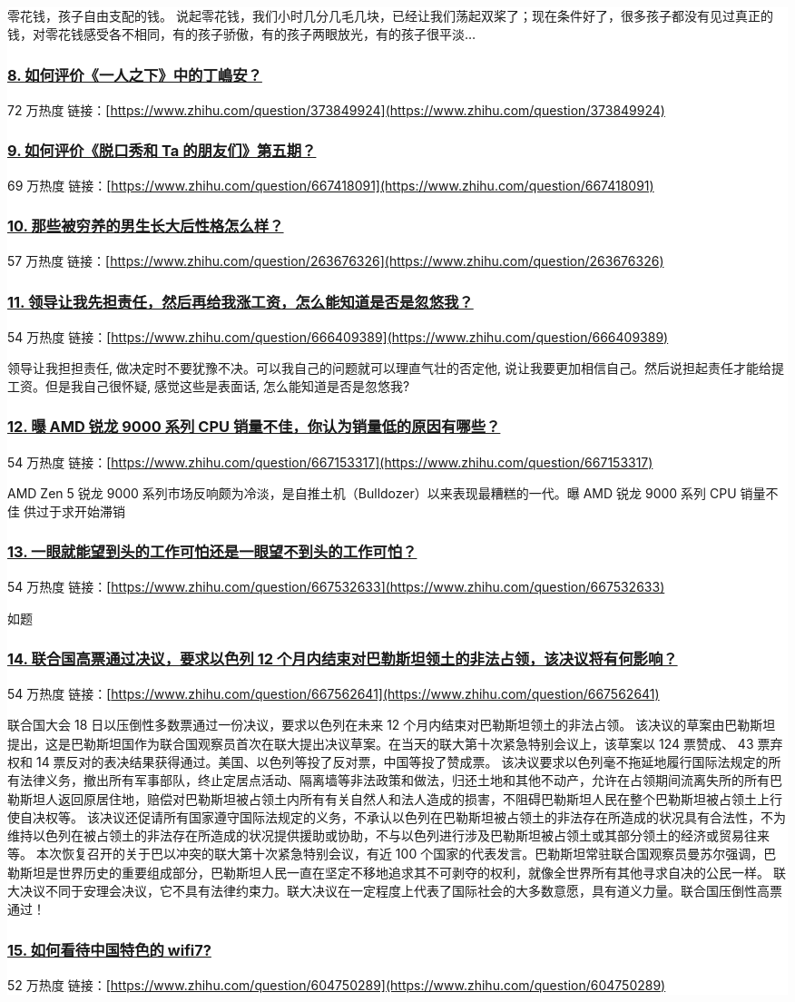 零花钱，孩子自由支配的钱。 说起零花钱，我们小时几分几毛几块，已经让我们荡起双桨了；现在条件好了，很多孩子都没有见过真正的钱，对零花钱感受各不相同，有的孩子骄傲，有的孩子两眼放光，有的孩子很平淡…

### [8. 如何评价《一人之下》中的丁嶋安？](https://www.zhihu.com/question/373849924)
72 万热度 链接：[https://www.zhihu.com/question/373849924](https://www.zhihu.com/question/373849924)



### [9. 如何评价《脱口秀和 Ta 的朋友们》第五期？](https://www.zhihu.com/question/667418091)
69 万热度 链接：[https://www.zhihu.com/question/667418091](https://www.zhihu.com/question/667418091)



### [10. 那些被穷养的男生长大后性格怎么样？](https://www.zhihu.com/question/263676326)
57 万热度 链接：[https://www.zhihu.com/question/263676326](https://www.zhihu.com/question/263676326)



### [11. 领导让我先担责任，然后再给我涨工资，怎么能知道是否是忽悠我？](https://www.zhihu.com/question/666409389)
54 万热度 链接：[https://www.zhihu.com/question/666409389](https://www.zhihu.com/question/666409389)

领导让我担担责任, 做决定时不要犹豫不决。可以我自己的问题就可以理直气壮的否定他, 说让我要更加相信自己。然后说担起责任才能给提工资。但是我自己很怀疑, 感觉这些是表面话, 怎么能知道是否是忽悠我?

### [12. 曝 AMD 锐龙 9000 系列 CPU 销量不佳，你认为销量低的原因有哪些？](https://www.zhihu.com/question/667153317)
54 万热度 链接：[https://www.zhihu.com/question/667153317](https://www.zhihu.com/question/667153317)

AMD Zen 5 锐龙 9000 系列市场反响颇为冷淡，是自推土机（Bulldozer）以来表现最糟糕的一代。曝 AMD 锐龙 9000 系列 CPU 销量不佳 供过于求开始滞销

### [13. 一眼就能望到头的工作可怕还是一眼望不到头的工作可怕？](https://www.zhihu.com/question/667532633)
54 万热度 链接：[https://www.zhihu.com/question/667532633](https://www.zhihu.com/question/667532633)

如题

### [14. 联合国高票通过决议，要求以色列 12 个月内结束对巴勒斯坦领土的非法占领，该决议将有何影响？](https://www.zhihu.com/question/667562641)
54 万热度 链接：[https://www.zhihu.com/question/667562641](https://www.zhihu.com/question/667562641)

联合国大会 18 日以压倒性多数票通过一份决议，要求以色列在未来 12 个月内结束对巴勒斯坦领土的非法占领。 该决议的草案由巴勒斯坦提出，这是巴勒斯坦国作为联合国观察员首次在联大提出决议草案。在当天的联大第十次紧急特别会议上，该草案以 124 票赞成、 43 票弃权和 14 票反对的表决结果获得通过。美国、以色列等投了反对票，中国等投了赞成票。 该决议要求以色列毫不拖延地履行国际法规定的所有法律义务，撤出所有军事部队，终止定居点活动、隔离墙等非法政策和做法，归还土地和其他不动产，允许在占领期间流离失所的所有巴勒斯坦人返回原居住地，赔偿对巴勒斯坦被占领土内所有有关自然人和法人造成的损害，不阻碍巴勒斯坦人民在整个巴勒斯坦被占领土上行使自决权等。 该决议还促请所有国家遵守国际法规定的义务，不承认以色列在巴勒斯坦被占领土的非法存在所造成的状况具有合法性，不为维持以色列在被占领土的非法存在所造成的状况提供援助或协助，不与以色列进行涉及巴勒斯坦被占领土或其部分领土的经济或贸易往来等。 本次恢复召开的关于巴以冲突的联大第十次紧急特别会议，有近 100 个国家的代表发言。巴勒斯坦常驻联合国观察员曼苏尔强调，巴勒斯坦是世界历史的重要组成部分，巴勒斯坦人民一直在坚定不移地追求其不可剥夺的权利，就像全世界所有其他寻求自决的公民一样。 联大决议不同于安理会决议，它不具有法律约束力。联大决议在一定程度上代表了国际社会的大多数意愿，具有道义力量。联合国压倒性高票通过！

### [15. 如何看待中国特色的 wifi7?](https://www.zhihu.com/question/604750289)
52 万热度 链接：[https://www.zhihu.com/question/604750289](https://www.zhihu.com/question/604750289)
